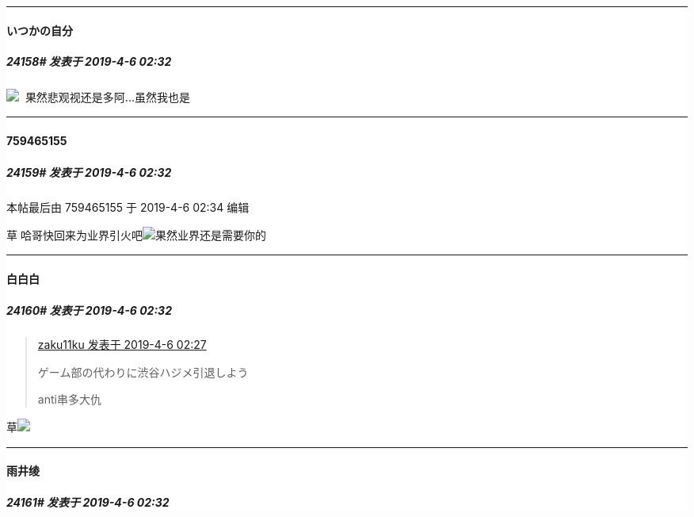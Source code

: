 





-----

####  いつかの自分  
##### 24158#       发表于 2019-4-6 02:32



<img src="https://static.saraba1st.com/image/smiley/face2017/068.png" referrerpolicy="no-referrer">  果然悲观视还是多阿...虽然我也是







-----

####  759465155  
##### 24159#       发表于 2019-4-6 02:32



 本帖最后由 759465155 于 2019-4-6 02:34 编辑 

草 哈哥快回来为业界引火吧<img src="https://static.saraba1st.com/image/smiley/face2017/068.png" referrerpolicy="no-referrer">果然业界还是需要你的







-----

####  白白白  
##### 24160#       发表于 2019-4-6 02:32



<blockquote><a href="httphttps://bbs.saraba1st.com/2b/forum.php?mod=redirect&amp;goto=findpost&amp;pid=43187638&amp;ptid=1801966" target="_blank">zaku11ku 发表于 2019-4-6 02:27</a>

ゲーム部の代わりに渋谷ハジメ引退しよう

anti串多大仇</blockquote>
草<img src="https://static.saraba1st.com/image/smiley/face2017/066.png" referrerpolicy="no-referrer">







-----

####  雨井绫  
##### 24161#       发表于 2019-4-6 02:32


